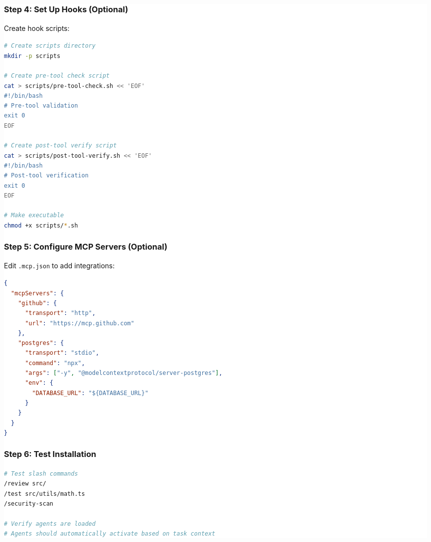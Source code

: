 ### Step 4: Set Up Hooks (Optional)

Create hook scripts:

```bash
# Create scripts directory
mkdir -p scripts

# Create pre-tool check script
cat > scripts/pre-tool-check.sh << 'EOF'
#!/bin/bash
# Pre-tool validation
exit 0
EOF

# Create post-tool verify script
cat > scripts/post-tool-verify.sh << 'EOF'
#!/bin/bash
# Post-tool verification
exit 0
EOF

# Make executable
chmod +x scripts/*.sh
```

### Step 5: Configure MCP Servers (Optional)

Edit `.mcp.json` to add integrations:

```json
{
  "mcpServers": {
    "github": {
      "transport": "http",
      "url": "https://mcp.github.com"
    },
    "postgres": {
      "transport": "stdio",
      "command": "npx",
      "args": ["-y", "@modelcontextprotocol/server-postgres"],
      "env": {
        "DATABASE_URL": "${DATABASE_URL}"
      }
    }
  }
}
```

### Step 6: Test Installation

```bash
# Test slash commands
/review src/
/test src/utils/math.ts
/security-scan

# Verify agents are loaded
# Agents should automatically activate based on task context
```
